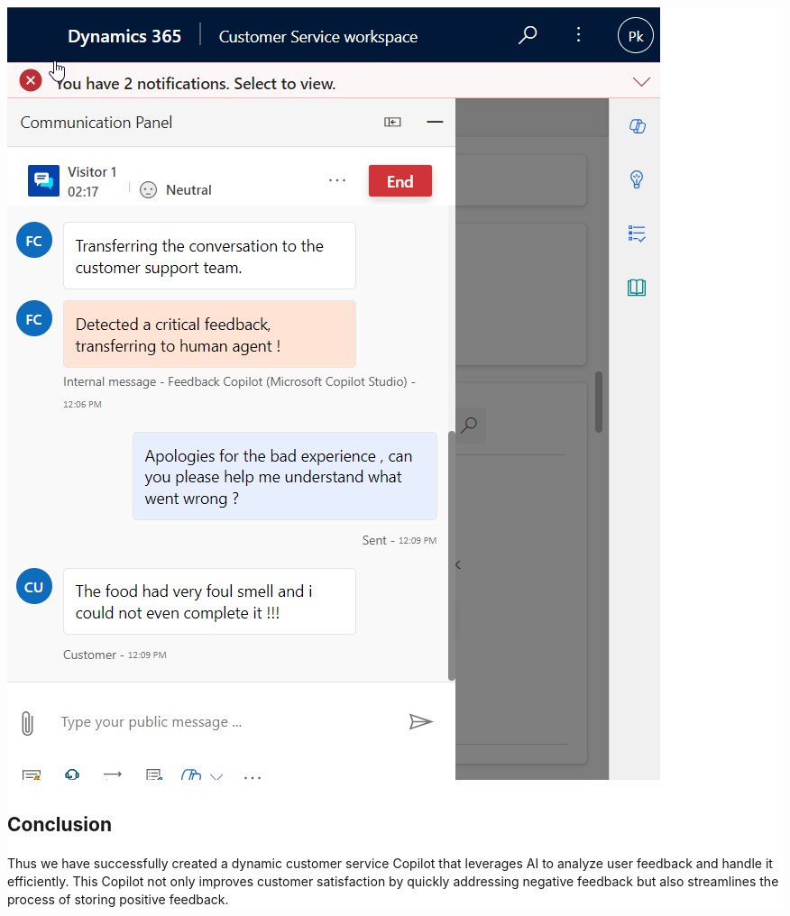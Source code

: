   ![44](\images\14_CopilotHandover\54.png)
## Conclusion

Thus we have successfully created a dynamic customer service Copilot that leverages AI to analyze user feedback and handle it efficiently. This Copilot not only improves customer satisfaction by quickly addressing negative feedback but also streamlines the process of storing positive feedback.
